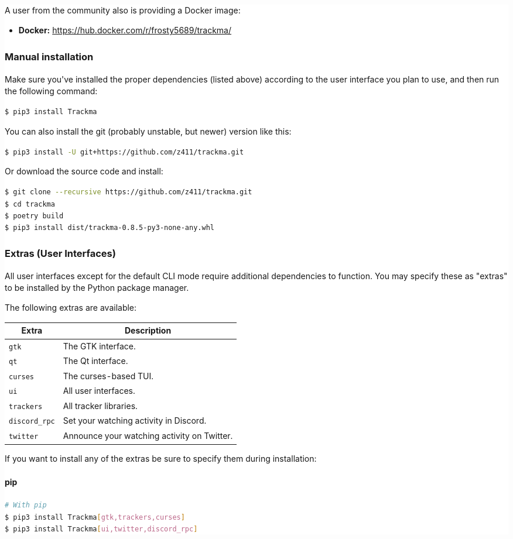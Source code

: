 A user from the community also is providing a Docker image:

- **Docker:** <https://hub.docker.com/r/frosty5689/trackma/>

### Manual installation

Make sure you've installed the proper dependencies (listed above)
according to the user interface you plan to use, and then run the
following command:

```sh
$ pip3 install Trackma
```

You can also install the git (probably unstable, but newer) version like this:

```sh
$ pip3 install -U git+https://github.com/z411/trackma.git
```

Or download the source code and install:

```sh
$ git clone --recursive https://github.com/z411/trackma.git
$ cd trackma
$ poetry build
$ pip3 install dist/trackma-0.8.5-py3-none-any.whl
```

### Extras (User Interfaces)

All user interfaces except for the default CLI mode require additional dependencies to function.
You may specify these as "extras" to be installed by the Python package manager.

The following extras are available:

| Extra | Description |
| --- | --- |
| `gtk` | The GTK interface. |
| `qt` | The Qt interface. |
| `curses` | The curses-based TUI. |
| `ui` | All user interfaces. |
| `trackers` | All tracker libraries. |
| `discord_rpc` | Set your watching activity in Discord. |
| `twitter` | Announce your watching activity on Twitter. |

If you want to install any of the extras be sure to specify them during installation:

#### pip

```sh
# With pip
$ pip3 install Trackma[gtk,trackers,curses]
$ pip3 install Trackma[ui,twitter,discord_rpc]
```
